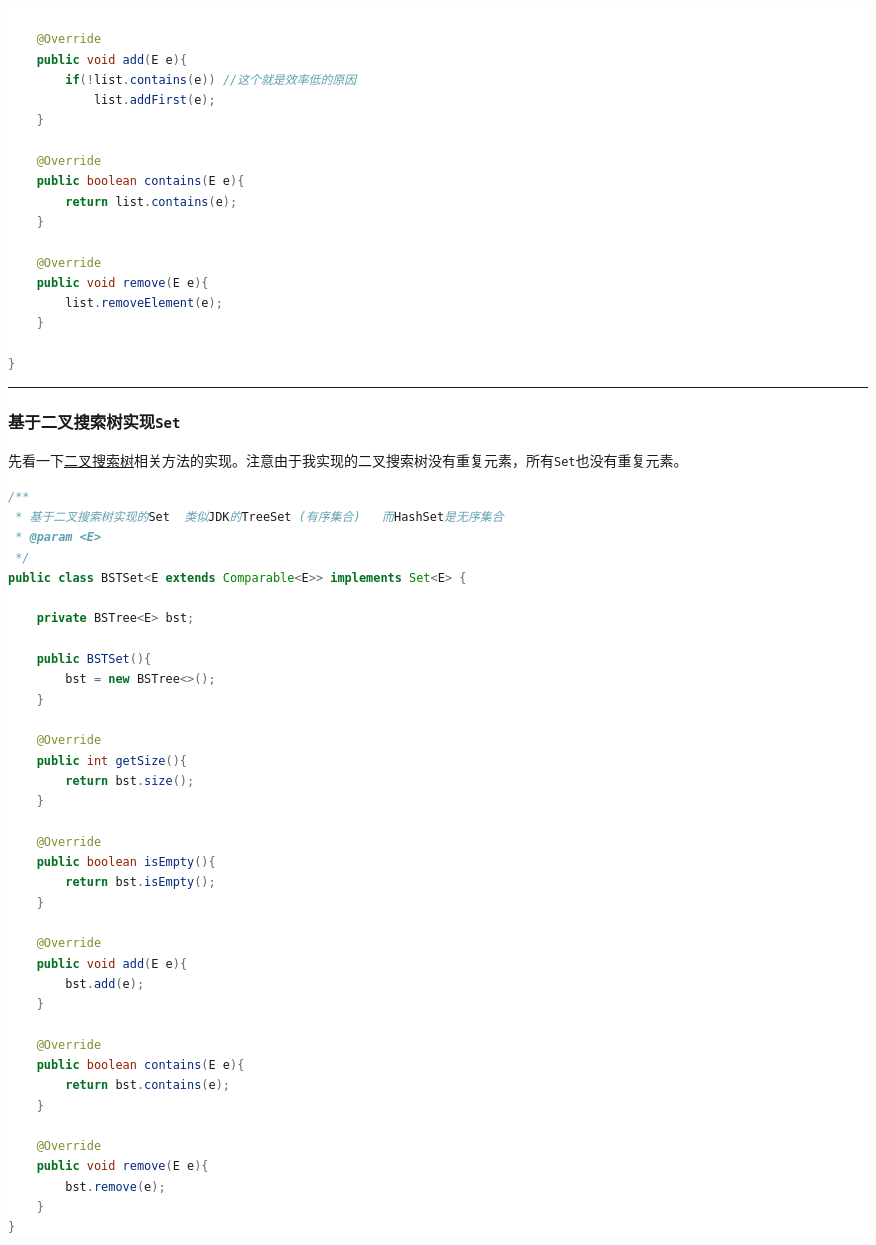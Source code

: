 ```java

    @Override
    public void add(E e){
        if(!list.contains(e)) //这个就是效率低的原因
            list.addFirst(e);
    }

    @Override
    public boolean contains(E e){
        return list.contains(e);
    }

    @Override
    public void remove(E e){
        list.removeElement(e);
    }

}
```
***
### 基于二叉搜索树实现`Set`
先看一下[二叉搜索树](https://blog.csdn.net/zxzxzx0119/article/details/80012374)相关方法的实现。注意由于我实现的二叉搜索树没有重复元素，所有`Set`也没有重复元素。
```java
/**
 * 基于二叉搜索树实现的Set  类似JDK的TreeSet (有序集合)   而HashSet是无序集合
 * @param <E>
 */
public class BSTSet<E extends Comparable<E>> implements Set<E> {

    private BSTree<E> bst;

    public BSTSet(){
        bst = new BSTree<>();
    }

    @Override
    public int getSize(){
        return bst.size();
    }

    @Override
    public boolean isEmpty(){
        return bst.isEmpty();
    }

    @Override
    public void add(E e){
        bst.add(e);
    }

    @Override
    public boolean contains(E e){
        return bst.contains(e);
    }

    @Override
    public void remove(E e){
        bst.remove(e);
    }
}
```
